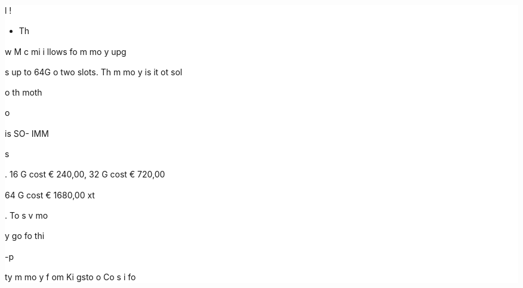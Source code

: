 l
!
- Th
 

w M
c mi
i 
llows fo
 m
mo
y upg



s up to 64G
 o
 two slots. Th
 m
mo
y is it 
ot sol




 o
 th
 moth


o


 


 is SO-
IMM 

s

. 16 G
 cost € 240,00, 32 G
 cost € 720,00 


 64 G
 cost € 1680,00 
xt

. To s
v
 mo

y go fo
 thi

-p

ty m
mo
y f
om Ki
gsto
 o
 Co
s
i
 fo
 